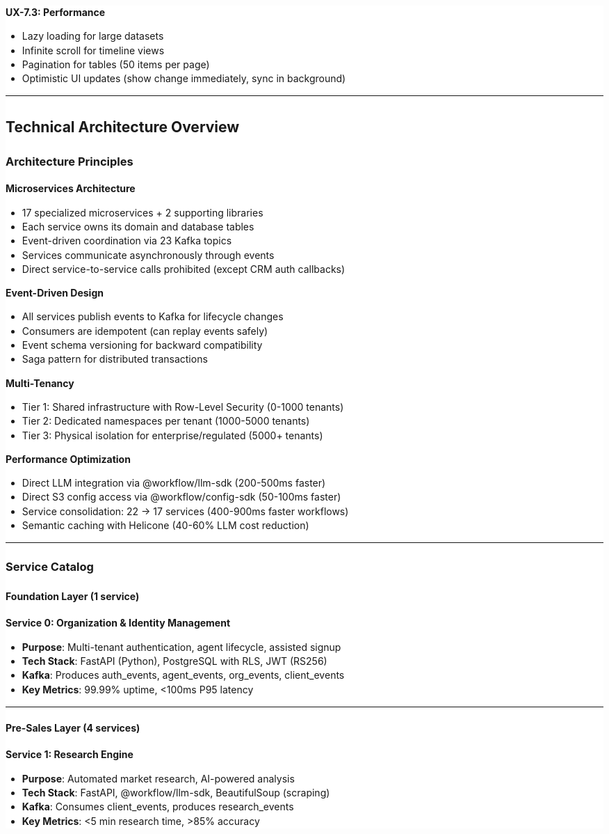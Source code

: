 **UX-7.3: Performance**
- Lazy loading for large datasets
- Infinite scroll for timeline views
- Pagination for tables (50 items per page)
- Optimistic UI updates (show change immediately, sync in background)

---

## Technical Architecture Overview

### Architecture Principles

**Microservices Architecture**
- 17 specialized microservices + 2 supporting libraries
- Each service owns its domain and database tables
- Event-driven coordination via 23 Kafka topics
- Services communicate asynchronously through events
- Direct service-to-service calls prohibited (except CRM auth callbacks)

**Event-Driven Design**
- All services publish events to Kafka for lifecycle changes
- Consumers are idempotent (can replay events safely)
- Event schema versioning for backward compatibility
- Saga pattern for distributed transactions

**Multi-Tenancy**
- Tier 1: Shared infrastructure with Row-Level Security (0-1000 tenants)
- Tier 2: Dedicated namespaces per tenant (1000-5000 tenants)
- Tier 3: Physical isolation for enterprise/regulated (5000+ tenants)

**Performance Optimization**
- Direct LLM integration via @workflow/llm-sdk (200-500ms faster)
- Direct S3 config access via @workflow/config-sdk (50-100ms faster)
- Service consolidation: 22 → 17 services (400-900ms faster workflows)
- Semantic caching with Helicone (40-60% LLM cost reduction)

---

### Service Catalog

#### Foundation Layer (1 service)
**Service 0: Organization & Identity Management**
- **Purpose**: Multi-tenant authentication, agent lifecycle, assisted signup
- **Tech Stack**: FastAPI (Python), PostgreSQL with RLS, JWT (RS256)
- **Kafka**: Produces auth_events, agent_events, org_events, client_events
- **Key Metrics**: 99.99% uptime, <100ms P95 latency

---

#### Pre-Sales Layer (4 services)
**Service 1: Research Engine**
- **Purpose**: Automated market research, AI-powered analysis
- **Tech Stack**: FastAPI, @workflow/llm-sdk, BeautifulSoup (scraping)
- **Kafka**: Consumes client_events, produces research_events
- **Key Metrics**: <5 min research time, >85% accuracy
